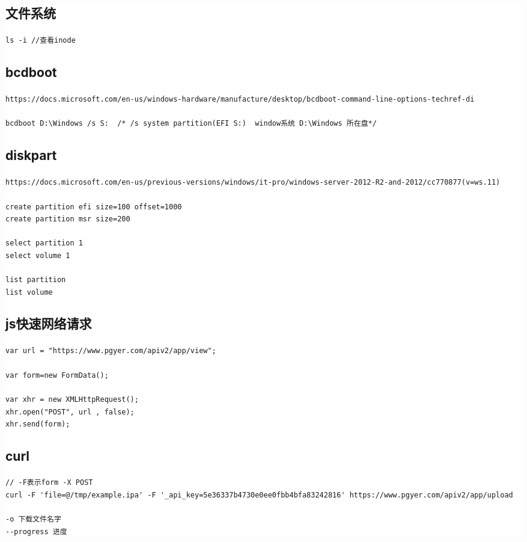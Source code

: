## 文件系统
```
ls -i //查看inode
```


## bcdboot
```
https://docs.microsoft.com/en-us/windows-hardware/manufacture/desktop/bcdboot-command-line-options-techref-di

bcdboot D:\Windows /s S:  /* /s system partition(EFI S:)  window系统 D:\Windows 所在盘*/
```

## diskpart
```
https://docs.microsoft.com/en-us/previous-versions/windows/it-pro/windows-server-2012-R2-and-2012/cc770877(v=ws.11)

create partition efi size=100 offset=1000
create partition msr size=200

select partition 1
select volume 1

list partition
list volume
```

## js快速网络请求
```
var url = "https://www.pgyer.com/apiv2/app/view";

var form=new FormData();

var xhr = new XMLHttpRequest();
xhr.open("POST", url , false);
xhr.send(form);
```

## curl
```
// -F表示form -X POST
curl -F 'file=@/tmp/example.ipa' -F '_api_key=5e36337b4730e0ee0fbb4bfa83242816' https://www.pgyer.com/apiv2/app/upload

-o 下载文件名字
--progress 进度
```
